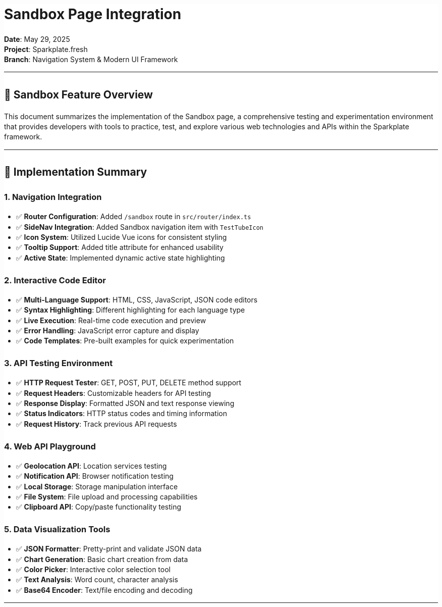 # Sandbox Page Integration
**Date**: May 29, 2025  
**Project**: Sparkplate.fresh  
**Branch**: Navigation System & Modern UI Framework

---

## 📑 **Sandbox Feature Overview**
This document summarizes the implementation of the Sandbox page, a comprehensive testing and experimentation environment that provides developers with tools to practice, test, and explore various web technologies and APIs within the Sparkplate framework.

---

## 🚀 **Implementation Summary**

### 1. **Navigation Integration**
- ✅ **Router Configuration**: Added `/sandbox` route in `src/router/index.ts`
- ✅ **SideNav Integration**: Added Sandbox navigation item with `TestTubeIcon`
- ✅ **Icon System**: Utilized Lucide Vue icons for consistent styling
- ✅ **Tooltip Support**: Added title attribute for enhanced usability
- ✅ **Active State**: Implemented dynamic active state highlighting

### 2. **Interactive Code Editor**
- ✅ **Multi-Language Support**: HTML, CSS, JavaScript, JSON code editors
- ✅ **Syntax Highlighting**: Different highlighting for each language type
- ✅ **Live Execution**: Real-time code execution and preview
- ✅ **Error Handling**: JavaScript error capture and display
- ✅ **Code Templates**: Pre-built examples for quick experimentation

### 3. **API Testing Environment**
- ✅ **HTTP Request Tester**: GET, POST, PUT, DELETE method support
- ✅ **Request Headers**: Customizable headers for API testing
- ✅ **Response Display**: Formatted JSON and text response viewing
- ✅ **Status Indicators**: HTTP status codes and timing information
- ✅ **Request History**: Track previous API requests

### 4. **Web API Playground**
- ✅ **Geolocation API**: Location services testing
- ✅ **Notification API**: Browser notification testing
- ✅ **Local Storage**: Storage manipulation interface
- ✅ **File System**: File upload and processing capabilities
- ✅ **Clipboard API**: Copy/paste functionality testing

### 5. **Data Visualization Tools**
- ✅ **JSON Formatter**: Pretty-print and validate JSON data
- ✅ **Chart Generation**: Basic chart creation from data
- ✅ **Color Picker**: Interactive color selection tool
- ✅ **Text Analysis**: Word count, character analysis
- ✅ **Base64 Encoder**: Text/file encoding and decoding

---